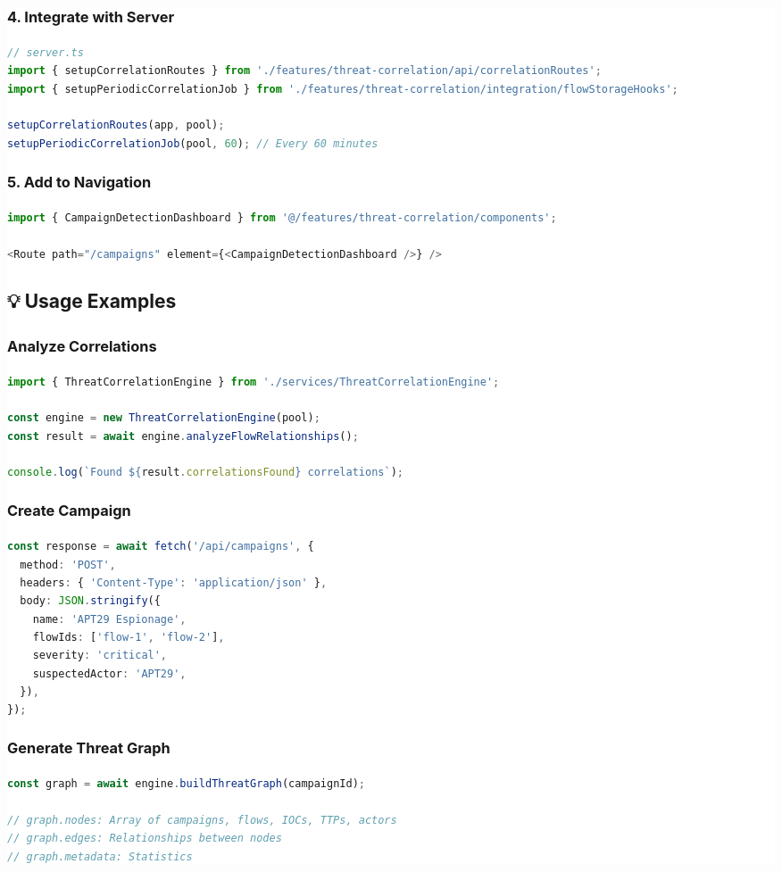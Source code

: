 ### 4. Integrate with Server

```typescript
// server.ts
import { setupCorrelationRoutes } from './features/threat-correlation/api/correlationRoutes';
import { setupPeriodicCorrelationJob } from './features/threat-correlation/integration/flowStorageHooks';

setupCorrelationRoutes(app, pool);
setupPeriodicCorrelationJob(pool, 60); // Every 60 minutes
```

### 5. Add to Navigation

```typescript
import { CampaignDetectionDashboard } from '@/features/threat-correlation/components';

<Route path="/campaigns" element={<CampaignDetectionDashboard />} />
```

## 💡 Usage Examples

### Analyze Correlations

```typescript
import { ThreatCorrelationEngine } from './services/ThreatCorrelationEngine';

const engine = new ThreatCorrelationEngine(pool);
const result = await engine.analyzeFlowRelationships();

console.log(`Found ${result.correlationsFound} correlations`);
```

### Create Campaign

```typescript
const response = await fetch('/api/campaigns', {
  method: 'POST',
  headers: { 'Content-Type': 'application/json' },
  body: JSON.stringify({
    name: 'APT29 Espionage',
    flowIds: ['flow-1', 'flow-2'],
    severity: 'critical',
    suspectedActor: 'APT29',
  }),
});
```

### Generate Threat Graph

```typescript
const graph = await engine.buildThreatGraph(campaignId);

// graph.nodes: Array of campaigns, flows, IOCs, TTPs, actors
// graph.edges: Relationships between nodes
// graph.metadata: Statistics
```
